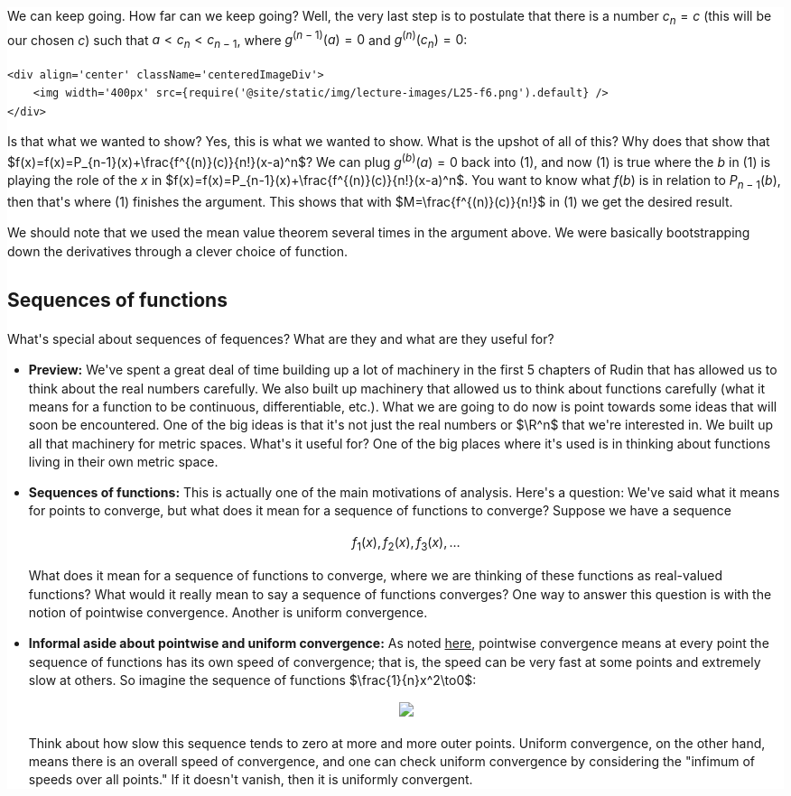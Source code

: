   We can keep going. How far can we keep going? Well, the very last step is to postulate that there is a number $c_n=c$ (this will be our chosen $c$) such that $a<c_n<c_{n-1}$, where $g^{(n-1)}(a)=0$ and $g^{(n)}(c_n)=0$:

	<div align='center' className='centeredImageDiv'>
		<img width='400px' src={require('@site/static/img/lecture-images/L25-f6.png').default} />
	</div>

  Is that what we wanted to show? Yes, this is what we wanted to show. What is the upshot of all of this? Why does that show that $f(x)=f(x)=P_{n-1}(x)+\frac{f^{(n)}(c)}{n!}(x-a)^n$? We can plug $g^{(b)}(a)=0$ back into (1), and now (1) is true where the $b$ in (1) is playing the role of the $x$ in $f(x)=f(x)=P_{n-1}(x)+\frac{f^{(n)}(c)}{n!}(x-a)^n$. You want to know what $f(b)$ is in relation to $P_{n-1}(b)$, then that's where (1) finishes the argument. This shows that with $M=\frac{f^{(n)}(c)}{n!}$ in (1) we get the desired result. 

  We should note that we used the mean value theorem several times in the argument above. We were basically bootstrapping down the derivatives through a clever choice of function. 

## Sequences of functions

What's special about sequences of fequences? What are they and what are they useful for? 

- **Preview:** We've spent a great deal of time building up a lot of machinery in the first 5 chapters of Rudin that has allowed us to think about the real numbers carefully. We also built up machinery that allowed us to think about functions carefully (what it means for a function to be continuous, differentiable, etc.). What we are going to do now is point towards some ideas that will soon be encountered. One of the big ideas is that it's not just the real numbers or $\R^n$ that we're interested in. We built up all that machinery for metric spaces. What's it useful for? One of the big places where it's used is in thinking about functions living in their own metric space.

- **Sequences of functions:** This is actually one of the main motivations of analysis. Here's a question: We've said what it means for points to converge, but what does it mean for a sequence of functions to converge? Suppose we have a sequence

  $$
  f_1(x),f_2(x),f_3(x),\ldots
  $$

  What does it mean for a sequence of functions to converge, where we are thinking of these functions as real-valued functions? What would it really mean to say a sequence of functions converges? One way to answer this question is with the notion of pointwise convergence. Another is uniform convergence.

- **Informal aside about pointwise and uniform convergence:** As noted [here](https://math.stackexchange.com/q/597765/191378), pointwise convergence means at every point the sequence of functions has its own speed of convergence; that is, the speed can be very fast at some points and extremely slow at others. So imagine the sequence of functions $\frac{1}{n}x^2\to0$:

	<div align='center' className='centeredImageDiv'>
		<img width='400px' src={require('@site/static/img/lecture-images/L25-f7.png').default} />
	</div>

  Think about how slow this sequence tends to zero at more and more outer points. Uniform convergence, on the other hand, means there is an overall speed of convergence, and one can check uniform convergence by considering the "infimum of speeds over all points." If it doesn't vanish, then it is uniformly convergent. 
